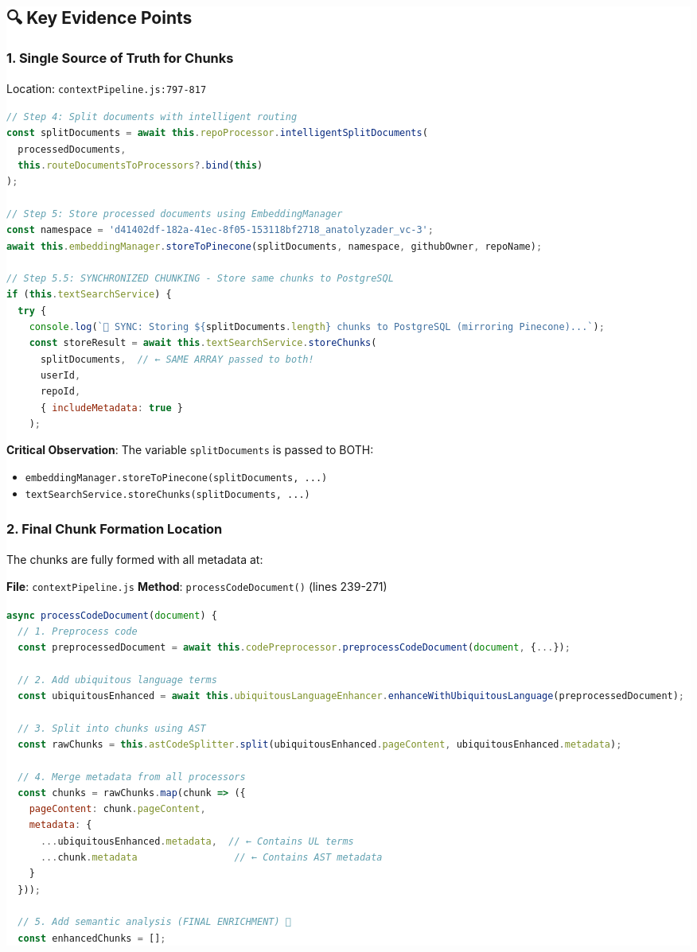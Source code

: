## 🔍 Key Evidence Points

### 1. **Single Source of Truth for Chunks**

Location: `contextPipeline.js:797-817`

```javascript
// Step 4: Split documents with intelligent routing
const splitDocuments = await this.repoProcessor.intelligentSplitDocuments(
  processedDocuments, 
  this.routeDocumentsToProcessors?.bind(this)
);

// Step 5: Store processed documents using EmbeddingManager
const namespace = 'd41402df-182a-41ec-8f05-153118bf2718_anatolyzader_vc-3';
await this.embeddingManager.storeToPinecone(splitDocuments, namespace, githubOwner, repoName);

// Step 5.5: SYNCHRONIZED CHUNKING - Store same chunks to PostgreSQL
if (this.textSearchService) {
  try {
    console.log(`💾 SYNC: Storing ${splitDocuments.length} chunks to PostgreSQL (mirroring Pinecone)...`);
    const storeResult = await this.textSearchService.storeChunks(
      splitDocuments,  // ← SAME ARRAY passed to both!
      userId, 
      repoId,
      { includeMetadata: true }
    );
```

**Critical Observation**: The variable `splitDocuments` is passed to BOTH:
- `embeddingManager.storeToPinecone(splitDocuments, ...)`
- `textSearchService.storeChunks(splitDocuments, ...)`

### 2. **Final Chunk Formation Location**

The chunks are fully formed with all metadata at:

**File**: `contextPipeline.js`
**Method**: `processCodeDocument()` (lines 239-271)

```javascript
async processCodeDocument(document) {
  // 1. Preprocess code
  const preprocessedDocument = await this.codePreprocessor.preprocessCodeDocument(document, {...});
  
  // 2. Add ubiquitous language terms
  const ubiquitousEnhanced = await this.ubiquitousLanguageEnhancer.enhanceWithUbiquitousLanguage(preprocessedDocument);
  
  // 3. Split into chunks using AST
  const rawChunks = this.astCodeSplitter.split(ubiquitousEnhanced.pageContent, ubiquitousEnhanced.metadata);
  
  // 4. Merge metadata from all processors
  const chunks = rawChunks.map(chunk => ({
    pageContent: chunk.pageContent,
    metadata: {
      ...ubiquitousEnhanced.metadata,  // ← Contains UL terms
      ...chunk.metadata                 // ← Contains AST metadata
    }
  }));
  
  // 5. Add semantic analysis (FINAL ENRICHMENT) 🎯
  const enhancedChunks = [];
```
